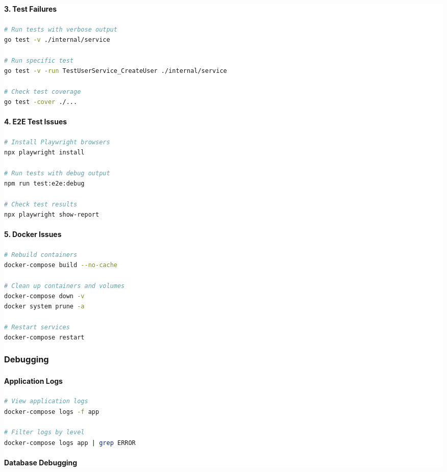 #### 3. Test Failures

```bash
# Run tests with verbose output
go test -v ./internal/service

# Run specific test
go test -v -run TestUserService_CreateUser ./internal/service

# Check test coverage
go test -cover ./...
```

#### 4. E2E Test Issues

```bash
# Install Playwright browsers
npx playwright install

# Run tests with debug output
npm run test:e2e:debug

# Check test results
npx playwright show-report
```

#### 5. Docker Issues

```bash
# Rebuild containers
docker-compose build --no-cache

# Clean up containers and volumes
docker-compose down -v
docker system prune -a

# Restart services
docker-compose restart
```

### Debugging

#### Application Logs

```bash
# View application logs
docker-compose logs -f app

# Filter logs by level
docker-compose logs app | grep ERROR
```

#### Database Debugging
